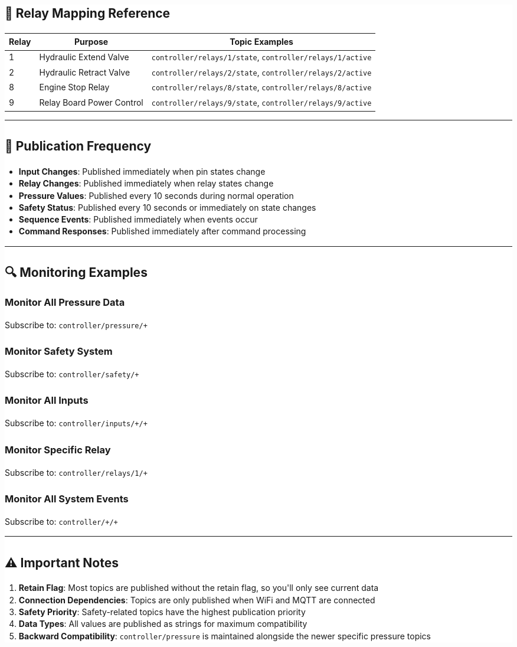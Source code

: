
## **🔧 Relay Mapping Reference**

| Relay | Purpose | Topic Examples |
|-------|---------|----------------|
| 1 | Hydraulic Extend Valve | `controller/relays/1/state`, `controller/relays/1/active` |
| 2 | Hydraulic Retract Valve | `controller/relays/2/state`, `controller/relays/2/active` |
| 8 | Engine Stop Relay | `controller/relays/8/state`, `controller/relays/8/active` |
| 9 | Relay Board Power Control | `controller/relays/9/state`, `controller/relays/9/active` |

---

## **📡 Publication Frequency**

- **Input Changes**: Published immediately when pin states change
- **Relay Changes**: Published immediately when relay states change  
- **Pressure Values**: Published every 10 seconds during normal operation
- **Safety Status**: Published every 10 seconds or immediately on state changes
- **Sequence Events**: Published immediately when events occur
- **Command Responses**: Published immediately after command processing

---

## **🔍 Monitoring Examples**

### **Monitor All Pressure Data**
Subscribe to: `controller/pressure/+`

### **Monitor Safety System**
Subscribe to: `controller/safety/+`

### **Monitor All Inputs**
Subscribe to: `controller/inputs/+/+`

### **Monitor Specific Relay**
Subscribe to: `controller/relays/1/+`

### **Monitor All System Events**
Subscribe to: `controller/+/+`

---

## **⚠️ Important Notes**

1. **Retain Flag**: Most topics are published without the retain flag, so you'll only see current data
2. **Connection Dependencies**: Topics are only published when WiFi and MQTT are connected
3. **Safety Priority**: Safety-related topics have the highest publication priority
4. **Data Types**: All values are published as strings for maximum compatibility
5. **Backward Compatibility**: `controller/pressure` is maintained alongside the newer specific pressure topics
